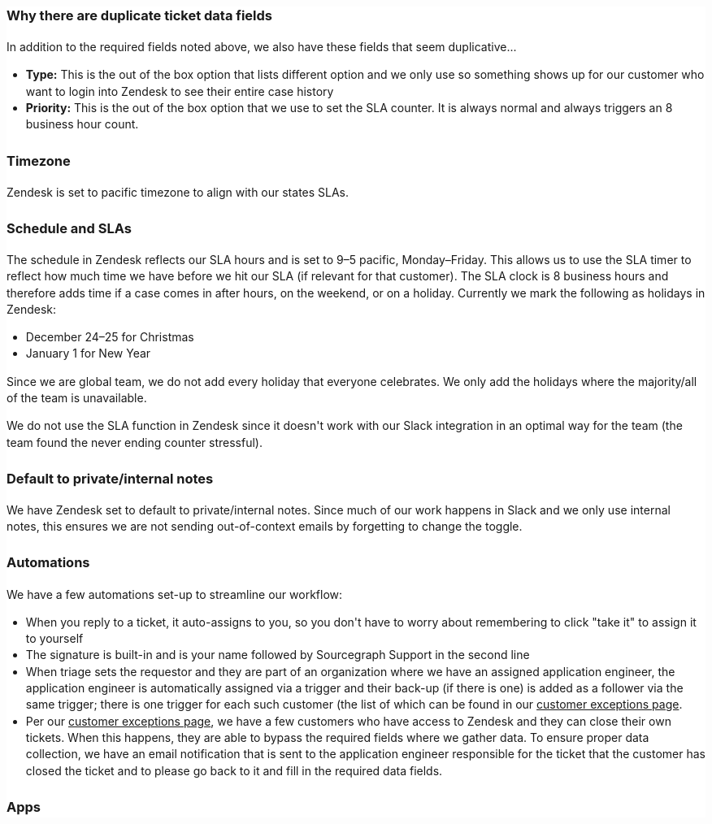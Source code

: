 ### Why there are duplicate ticket data fields

In addition to the required fields noted above, we also have these fields that seem duplicative...

- **Type:** This is the out of the box option that lists different option and we only use so something shows up for our customer who want to login into Zendesk to see their entire case history
- **Priority:** This is the out of the box option that we use to set the SLA counter. It is always normal and always triggers an 8 business hour count.

### Timezone

Zendesk is set to pacific timezone to align with our states SLAs.

### Schedule and SLAs

The schedule in Zendesk reflects our SLA hours and is set to 9–5 pacific, Monday–Friday. This allows us to use the SLA timer to reflect how much time we have before we hit our SLA (if relevant for that customer). The SLA clock is 8 business hours and therefore adds time if a case comes in after hours, on the weekend, or on a holiday. Currently we mark the following as holidays in Zendesk:

- December 24–25 for Christmas
- January 1 for New Year

Since we are global team, we do not add every holiday that everyone celebrates. We only add the holidays where the majority/all of the team is unavailable.

We do not use the SLA function in Zendesk since it doesn't work with our Slack integration in an optimal way for the team (the team found the never ending counter stressful).

### Default to private/internal notes

We have Zendesk set to default to private/internal notes. Since much of our work happens in Slack and we only use internal notes, this ensures we are not sending out-of-context emails by forgetting to change the toggle.

### Automations

We have a few automations set-up to streamline our workflow:

- When you reply to a ticket, it auto-assigns to you, so you don't have to worry about remembering to click "take it" to assign it to yourself
- The signature is built-in and is your name followed by Sourcegraph Support in the second line
- When triage sets the requestor and they are part of an organization where we have an assigned application engineer, the application engineer is automatically assigned via a trigger and their back-up (if there is one) is added as a follower via the same trigger; there is one trigger for each such customer (the list of which can be found in our [customer exceptions page](../process/customer-exceptions.md).
- Per our [customer exceptions page](../process/customer-exceptions.md), we have a few customers who have access to Zendesk and they can close their own tickets. When this happens, they are able to bypass the required fields where we gather data. To ensure proper data collection, we have an email notification that is sent to the application engineer responsible for the ticket that the customer has closed the ticket and to please go back to it and fill in the required data fields.

### Apps
